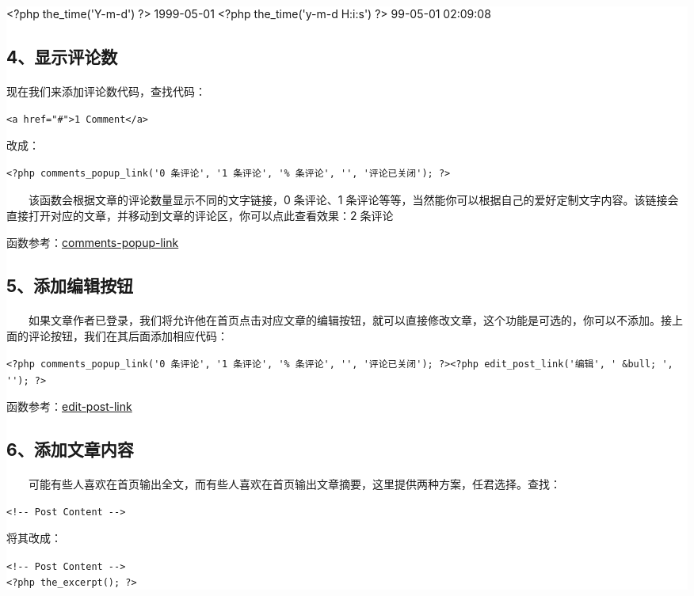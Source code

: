 <tr>
<td>&lt;?php the_time(&apos;Y-m-d&apos;) ?&gt;</td>
<td>1999-05-01</td>
</tr>
<tr>
<td>&lt;?php the_time(&apos;y-m-d H:i:s&apos;) ?&gt;</td>
<td>99-05-01 02:09:08</td>
</tr>
</table>


## 4、显示评论数 ##

现在我们来添加评论数代码，查找代码：


    <a href="#">1 Comment</a>


改成：


    <?php comments_popup_link('0 条评论', '1 条评论', '% 条评论', '', '评论已关闭'); ?>


&emsp;&emsp;该函数会根据文章的评论数量显示不同的文字链接，0 条评论、1 条评论等等，当然能你可以根据自己的爱好定制文字内容。该链接会直接打开对应的文章，并移动到文章的评论区，你可以点此查看效果：2 条评论


函数参考：[comments-popup-link](http://codex.wordpress.org/Template_Tags/comments_popup_link "comments_popup_link")



## 5、添加编辑按钮 ##

&emsp;&emsp;如果文章作者已登录，我们将允许他在首页点击对应文章的编辑按钮，就可以直接修改文章，这个功能是可选的，你可以不添加。接上面的评论按钮，我们在其后面添加相应代码：


    <?php comments_popup_link('0 条评论', '1 条评论', '% 条评论', '', '评论已关闭'); ?><?php edit_post_link('编辑', ' &bull; ', ''); ?>
    


函数参考：[edit-post-link](http://codex.wordpress.org/Template_Tags/edit_post_link "edit_post_link")



## 6、添加文章内容 ##

&emsp;&emsp;可能有些人喜欢在首页输出全文，而有些人喜欢在首页输出文章摘要，这里提供两种方案，任君选择。查找：


    <!-- Post Content -->


将其改成：


    <!-- Post Content -->
    <?php the_excerpt(); ?>

